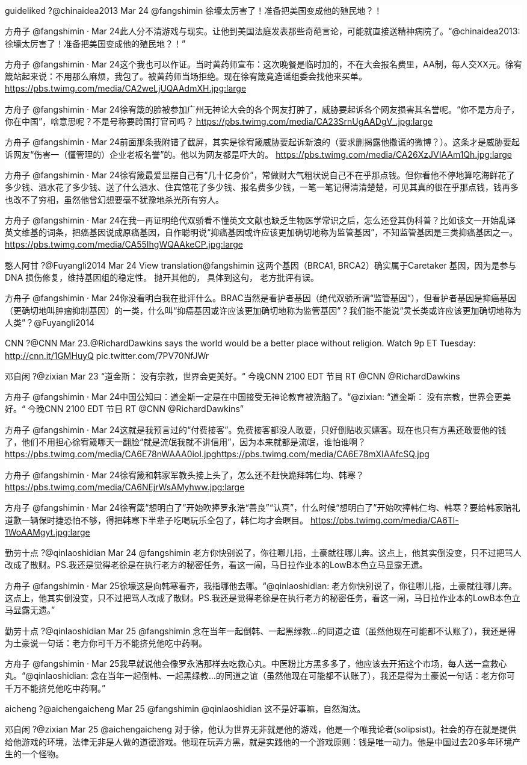 guideliked ?@chinaidea2013  Mar 24 @fangshimin 徐壕太厉害了！准备把美国变成他的殖民地？！

方舟子 @fangshimin  ·  Mar 24此人分不清游戏与现实。让他到美国法庭发表那些奇葩言论，可能就直接送精神病院了。“@chinaidea2013: 徐壕太厉害了！准备把美国变成他的殖民地？！”

方舟子 @fangshimin  ·  Mar 24这个我也可以作证。当时黄药师宣布：这次晚餐是临时加的，不在大会报名费里，AA制，每人交XX元。徐宥箴站起来说：不用那么麻烦，我包了。被黄药师当场拒绝。现在徐宥箴竟造谣组委会找他来买单。 https://pbs.twimg.com/media/CA2weLjUQAAdmXH.jpg:large

方舟子 @fangshimin  ·  Mar 24徐宥箴的脸被参加广州无神论大会的各个网友打肿了，威胁要起诉各个网友损害其名誉呢。“你不是方舟子，你在中国”，啥意思呢？不是号称要跨国打官司吗？ https://pbs.twimg.com/media/CA23SrnUgAADgV_.jpg:large

方舟子 @fangshimin  ·  Mar 24前面那条我附错了截屏，其实是徐宥箴威胁要起诉新浪的（要求删揭露他撒谎的微博？）。这条才是威胁要起诉网友“伤害一（懂管理的）企业老板名誉”的。他以为网友都是吓大的。 https://pbs.twimg.com/media/CA26XzJVIAAm1Qh.jpg:large

方舟子 @fangshimin  ·  Mar 24徐宥箴最爱显摆自己有“几十亿身价”，常做财大气粗状说自己不在乎那点钱。但你看他不停地算吃海鲜花了多少钱、酒水花了多少钱、送了什么酒水、住宾馆花了多少钱、报名费多少钱，一笔一笔记得清清楚楚，可见其真的很在乎那点钱，钱再多也改不了穷相，虽然他曾幻想要毫不犹豫地杀光所有穷人。

方舟子 @fangshimin  ·  Mar 24在我一再证明绝代双骄看不懂英文文献也缺乏生物医学常识之后，怎么还登其伪科普？比如该文一开始乱译英文维基的词条，把癌基因说成原癌基因，自作聪明说“抑癌基因或许应该更加确切地称为监管基因”，不知监管基因是三类抑癌基因之一。 https://pbs.twimg.com/media/CA55IhgWQAAkeCP.jpg:large

憨人阿甘 ?@Fuyangli2014  Mar 24 View translation@fangshimin  这两个基因（BRCA1, BRCA2）确实属于Caretaker 基因，因为是参与DNA 损伤修复，维持基因组的稳定性。 抛开其他的， 具体到这句， 老方批评有误。

方舟子 @fangshimin  ·  Mar 24你没看明白我在批评什么。BRAC当然是看护者基因（绝代双骄所谓“监管基因”），但看护者基因是抑癌基因（更确切地叫肿瘤抑制基因）的一类，什么叫“抑癌基因或许应该更加确切地称为监管基因”？我们能不能说“灵长类或许应该更加确切地称为人类”？@Fuyangli2014

CNN ?@CNN  Mar 23.@RichardDawkins says the world would be a better place without religion. Watch 9p ET Tuesday: http://cnn.it/1GMHuyQ  pic.twitter.com/7PV70NfJWr

邓自闲 ?@zixian  Mar 23 “道金斯： 没有宗教，世界会更美好。“ 今晚CNN 2100 EDT 节目 RT @CNN @RichardDawkins

方舟子 @fangshimin  ·  Mar 24中国公知曰：道金斯一定是在中国接受无神论教育被洗脑了。“@zixian: “道金斯： 没有宗教，世界会更美好。“ 今晚CNN 2100 EDT 节目 RT @CNN @RichardDawkins”

方舟子 @fangshimin  ·  Mar 24这就是我预言过的“付费接客”。免费接客都没人敢要，只好倒贴收买嫖客。现在也只有方黑还敢要他的钱了，他们不用担心徐宥箴哪天一翻脸“就是流氓我就不讲信用”，因为本来就都是流氓，谁怕谁啊？ https://pbs.twimg.com/media/CA6E78nWAAA0ioI.jpghttps://pbs.twimg.com/media/CA6E78mXIAAfcSQ.jpg

方舟子 @fangshimin  ·  Mar 24徐宥箴和韩家军教头接上头了，怎么还不赶快跪拜韩仁均、韩寒？ https://pbs.twimg.com/media/CA6NEjrWsAMyhww.jpg:large

方舟子 @fangshimin  ·  Mar 24徐宥箴“想明白了”开始吹捧罗永浩“善良”“认真”，什么时候“想明白了”开始吹捧韩仁均、韩寒？要给韩家赔礼道歉一辆保时捷恐怕不够，得把韩寒下半辈子吃喝玩乐全包了，韩仁均才会瞑目。 https://pbs.twimg.com/media/CA6Tl-1WoAAMgyt.jpg:large

勤劳十点 ?@qinlaoshidian  Mar 24 @fangshimin 老方你快别说了，你往哪儿指，土豪就往哪儿奔。这点上，他其实倒没变，只不过把骂人改成了散财。PS.我还是觉得老徐是在执行老方的秘密任务，看这一闹，马日拉作业本的LowB本色立马显露无遗。

方舟子 @fangshimin  ·  Mar 25徐壕这是向韩寒看齐，我指哪他去哪。“@qinlaoshidian: 老方你快别说了，你往哪儿指，土豪就往哪儿奔。这点上，他其实倒没变，只不过把骂人改成了散财。PS.我还是觉得老徐是在执行老方的秘密任务，看这一闹，马日拉作业本的LowB本色立马显露无遗。”

勤劳十点 ?@qinlaoshidian  Mar 25 @fangshimin 念在当年一起倒韩、一起黑绿教…的同道之谊（虽然他现在可能都不认账了），我还是得为土豪说一句话：老方你可千万不能挤兑他吃中药啊。

方舟子 @fangshimin  ·  Mar 25我早就说他会像罗永浩那样去吃救心丸。中医粉比方黑多多了，他应该去开拓这个市场，每人送一盒救心丸。“@qinlaoshidian: 念在当年一起倒韩、一起黑绿教…的同道之谊（虽然他现在可能都不认账了），我还是得为土豪说一句话：老方你可千万不能挤兑他吃中药啊。”

aicheng ?@aichengaicheng  Mar 25 @fangshimin @qinlaoshidian 这不是好事嘛，自然淘汰。

邓自闲 ?@zixian  Mar 25 @aichengaicheng 对于徐，他认为世界无非就是他的游戏，他是一个唯我论者(solipsist)。社会的存在就是提供给他游戏的环境，法律无非是人做的道德游戏。他现在玩弄方黑，就是实践他的一个游戏原则：钱是唯一动力。他是中国过去20多年环境产生的一个怪物。
